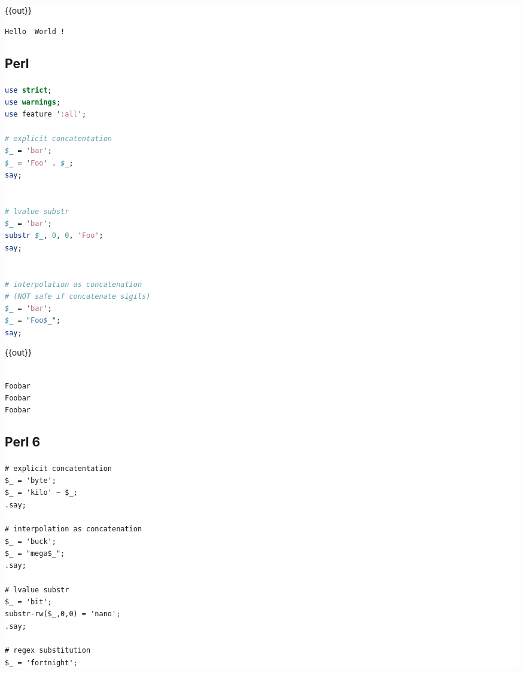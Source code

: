 {{out}}

```txt
Hello  World !
```



## Perl


```Perl
use strict;
use warnings;
use feature ':all';

# explicit concatentation
$_ = 'bar';
$_ = 'Foo' . $_;
say;


# lvalue substr
$_ = 'bar';
substr $_, 0, 0, 'Foo';
say;


# interpolation as concatenation
# (NOT safe if concatenate sigils)
$_ = 'bar';
$_ = "Foo$_";
say;
```


{{out}}

```txt

Foobar
Foobar
Foobar

```



## Perl 6


```perl6
# explicit concatentation
$_ = 'byte';
$_ = 'kilo' ~ $_;
.say;

# interpolation as concatenation
$_ = 'buck';
$_ = "mega$_";
.say;

# lvalue substr
$_ = 'bit';
substr-rw($_,0,0) = 'nano';
.say;

# regex substitution
$_ = 'fortnight';
```